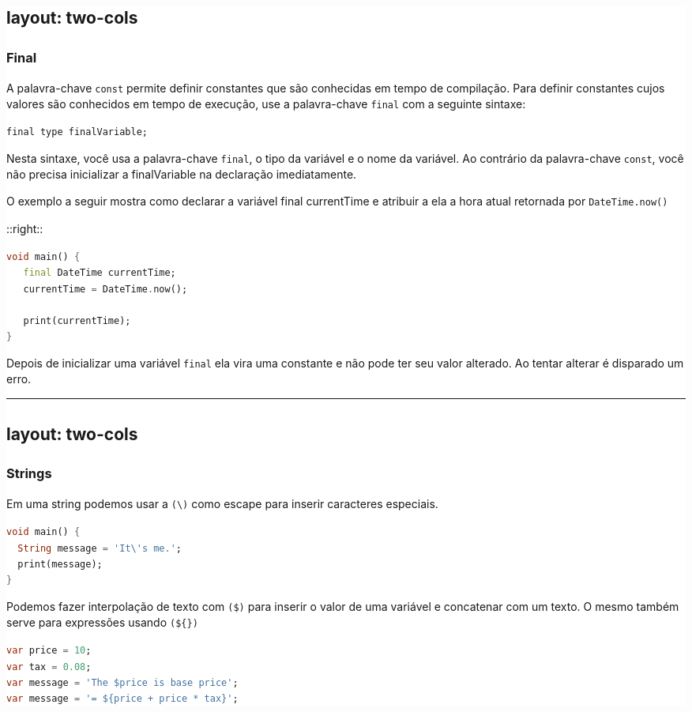 layout: two-cols
---

### Final

A palavra-chave `const` permite definir constantes que são conhecidas em tempo de compilação. Para definir constantes 
cujos valores são conhecidos em tempo de execução, use a palavra-chave `final` com a seguinte sintaxe:

`final type finalVariable;`

Nesta sintaxe, você usa a palavra-chave `final`, o tipo da variável e o nome da variável. 
Ao contrário da palavra-chave `const`, você não precisa inicializar a finalVariable na declaração imediatamente.

O exemplo a seguir mostra como declarar a variável final currentTime e atribuir a ela a hora atual
retornada por `DateTime.now()`

::right::

```dart
void main() {
   final DateTime currentTime;
   currentTime = DateTime.now();
   
   print(currentTime);
}
```

Depois de inicializar uma variável `final` ela vira uma constante e não pode ter seu valor alterado. Ao tentar alterar
é disparado um erro.

---
layout: two-cols
---

### Strings

Em uma string podemos usar a `(\)` como escape para inserir caracteres especiais.

```dart
void main() {
  String message = 'It\'s me.';
  print(message);
}
```

Podemos fazer interpolação de texto com `($)` para inserir o valor de uma variável e concatenar com um texto.
O mesmo também serve para expressões usando `(${})`

```dart
var price = 10;
var tax = 0.08;
var message = 'The $price is base price';
var message = '= ${price + price * tax}';
```
